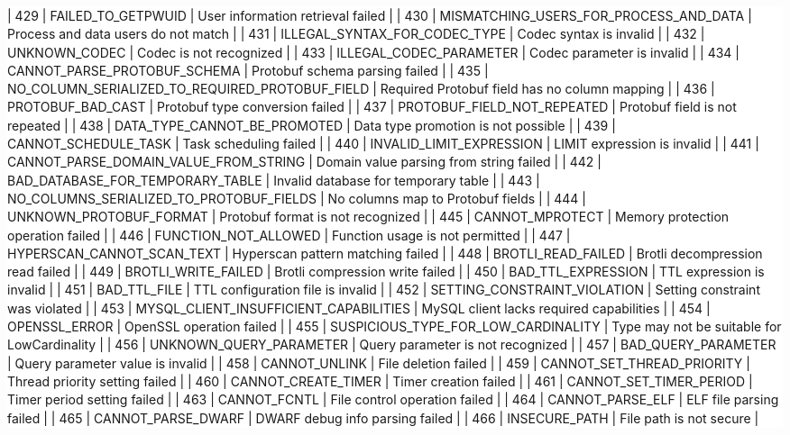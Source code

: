 | 429    | FAILED_TO_GETPWUID                                    | User information retrieval failed                                      |
| 430    | MISMATCHING_USERS_FOR_PROCESS_AND_DATA                | Process and data users do not match                                    |
| 431    | ILLEGAL_SYNTAX_FOR_CODEC_TYPE                         | Codec syntax is invalid                                                |
| 432    | UNKNOWN_CODEC                                         | Codec is not recognized                                                |
| 433    | ILLEGAL_CODEC_PARAMETER                               | Codec parameter is invalid                                             |
| 434    | CANNOT_PARSE_PROTOBUF_SCHEMA                          | Protobuf schema parsing failed                                         |
| 435    | NO_COLUMN_SERIALIZED_TO_REQUIRED_PROTOBUF_FIELD       | Required Protobuf field has no column mapping                          |
| 436    | PROTOBUF_BAD_CAST                                     | Protobuf type conversion failed                                        |
| 437    | PROTOBUF_FIELD_NOT_REPEATED                           | Protobuf field is not repeated                                         |
| 438    | DATA_TYPE_CANNOT_BE_PROMOTED                          | Data type promotion is not possible                                    |
| 439    | CANNOT_SCHEDULE_TASK                                  | Task scheduling failed                                                 |
| 440    | INVALID_LIMIT_EXPRESSION                              | LIMIT expression is invalid                                            |
| 441    | CANNOT_PARSE_DOMAIN_VALUE_FROM_STRING                 | Domain value parsing from string failed                                |
| 442    | BAD_DATABASE_FOR_TEMPORARY_TABLE                      | Invalid database for temporary table                                   |
| 443    | NO_COLUMNS_SERIALIZED_TO_PROTOBUF_FIELDS              | No columns map to Protobuf fields                                      |
| 444    | UNKNOWN_PROTOBUF_FORMAT                               | Protobuf format is not recognized                                      |
| 445    | CANNOT_MPROTECT                                       | Memory protection operation failed                                     |
| 446    | FUNCTION_NOT_ALLOWED                                  | Function usage is not permitted                                        |
| 447    | HYPERSCAN_CANNOT_SCAN_TEXT                            | Hyperscan pattern matching failed                                      |
| 448    | BROTLI_READ_FAILED                                    | Brotli decompression read failed                                       |
| 449    | BROTLI_WRITE_FAILED                                   | Brotli compression write failed                                        |
| 450    | BAD_TTL_EXPRESSION                                    | TTL expression is invalid                                              |
| 451    | BAD_TTL_FILE                                          | TTL configuration file is invalid                                      |
| 452    | SETTING_CONSTRAINT_VIOLATION                          | Setting constraint was violated                                        |
| 453    | MYSQL_CLIENT_INSUFFICIENT_CAPABILITIES                | MySQL client lacks required capabilities                               |
| 454    | OPENSSL_ERROR                                         | OpenSSL operation failed                                               |
| 455    | SUSPICIOUS_TYPE_FOR_LOW_CARDINALITY                   | Type may not be suitable for LowCardinality                            |
| 456    | UNKNOWN_QUERY_PARAMETER                               | Query parameter is not recognized                                      |
| 457    | BAD_QUERY_PARAMETER                                   | Query parameter value is invalid                                       |
| 458    | CANNOT_UNLINK                                         | File deletion failed                                                   |
| 459    | CANNOT_SET_THREAD_PRIORITY                            | Thread priority setting failed                                         |
| 460    | CANNOT_CREATE_TIMER                                   | Timer creation failed                                                  |
| 461    | CANNOT_SET_TIMER_PERIOD                               | Timer period setting failed                                            |
| 463    | CANNOT_FCNTL                                          | File control operation failed                                          |
| 464    | CANNOT_PARSE_ELF                                      | ELF file parsing failed                                                |
| 465    | CANNOT_PARSE_DWARF                                    | DWARF debug info parsing failed                                        |
| 466    | INSECURE_PATH                                         | File path is not secure                                                |